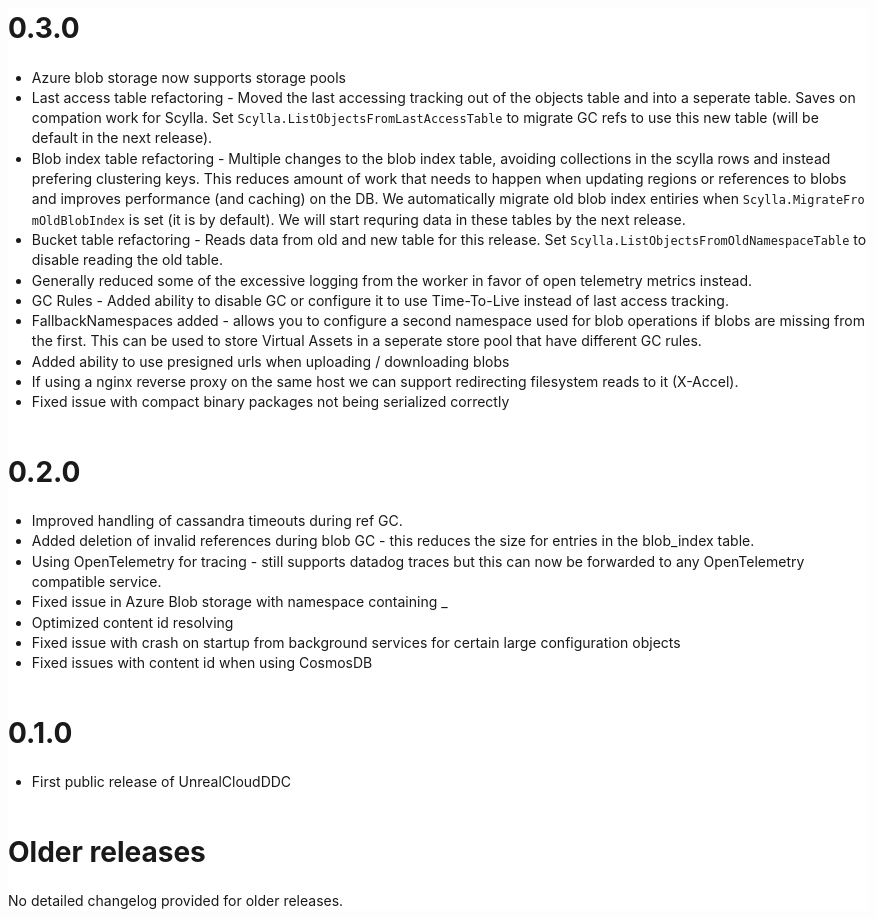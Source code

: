 # 0.3.0
* Azure blob storage now supports storage pools
* Last access table refactoring - Moved the last accessing tracking out of the objects table and into a seperate table. Saves on compation work for Scylla. Set `Scylla.ListObjectsFromLastAccessTable` to migrate GC refs to use this new table (will be default in the next release).
* Blob index table refactoring - Multiple changes to the blob index table, avoiding collections in the scylla rows and instead prefering clustering keys. This reduces amount of work that needs to happen when updating regions or references to blobs and improves performance (and caching) on the DB. We automatically migrate old blob index entiries when `Scylla.MigrateFromOldBlobIndex` is set (it is by default). We will start requring data in these tables by the next release. 
* Bucket table refactoring - Reads data from old and new table for this release. Set `Scylla.ListObjectsFromOldNamespaceTable` to disable reading the old table.
* Generally reduced some of the excessive logging from the worker in favor of open telemetry metrics instead.
* GC Rules - Added ability to disable GC or configure it to use Time-To-Live instead of last access tracking.
* FallbackNamespaces added - allows you to configure a second namespace used for blob operations if blobs are missing from the first. This can be used to store Virtual Assets in a seperate store pool that have different GC rules.
* Added ability to use presigned urls when uploading / downloading blobs
* If using a nginx reverse proxy on the same host we can support redirecting filesystem reads to it (X-Accel).
* Fixed issue with compact binary packages not being serialized correctly

# 0.2.0
* Improved handling of cassandra timeouts during ref GC.
* Added deletion of invalid references during blob GC - this reduces the size for entries in the blob_index table.
* Using OpenTelemetry for tracing - still supports datadog traces but this can now be forwarded to any OpenTelemetry compatible service.
* Fixed issue in Azure Blob storage with namespace containing _
* Optimized content id resolving
* Fixed issue with crash on startup from background services for certain large configuration objects
* Fixed issues with content id when using CosmosDB

# 0.1.0
* First public release of UnrealCloudDDC

# Older releases
No detailed changelog provided for older releases.